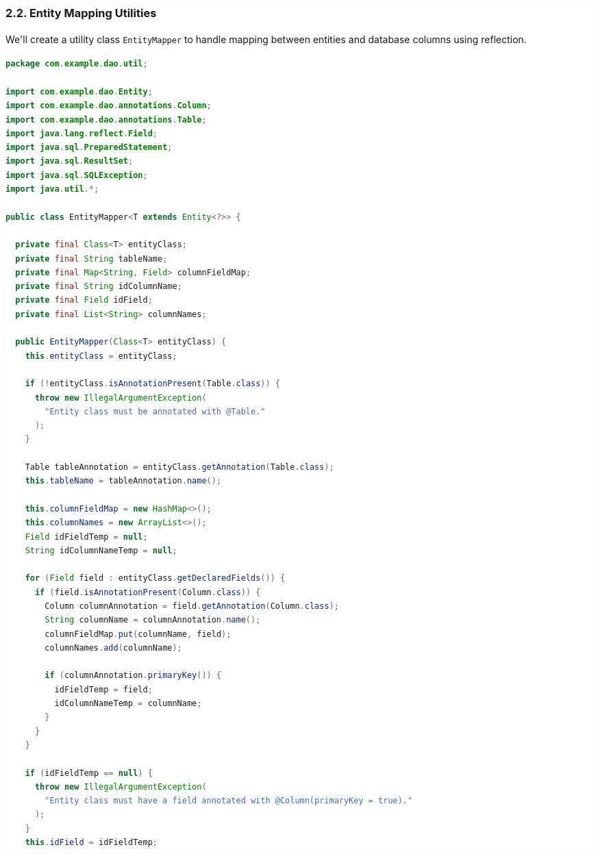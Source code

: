 
### 2.2. Entity Mapping Utilities

We'll create a utility class `EntityMapper` to handle mapping between entities and database columns using reflection.

```java
package com.example.dao.util;

import com.example.dao.Entity;
import com.example.dao.annotations.Column;
import com.example.dao.annotations.Table;
import java.lang.reflect.Field;
import java.sql.PreparedStatement;
import java.sql.ResultSet;
import java.sql.SQLException;
import java.util.*;

public class EntityMapper<T extends Entity<?>> {

  private final Class<T> entityClass;
  private final String tableName;
  private final Map<String, Field> columnFieldMap;
  private final String idColumnName;
  private final Field idField;
  private final List<String> columnNames;

  public EntityMapper(Class<T> entityClass) {
    this.entityClass = entityClass;

    if (!entityClass.isAnnotationPresent(Table.class)) {
      throw new IllegalArgumentException(
        "Entity class must be annotated with @Table."
      );
    }

    Table tableAnnotation = entityClass.getAnnotation(Table.class);
    this.tableName = tableAnnotation.name();

    this.columnFieldMap = new HashMap<>();
    this.columnNames = new ArrayList<>();
    Field idFieldTemp = null;
    String idColumnNameTemp = null;

    for (Field field : entityClass.getDeclaredFields()) {
      if (field.isAnnotationPresent(Column.class)) {
        Column columnAnnotation = field.getAnnotation(Column.class);
        String columnName = columnAnnotation.name();
        columnFieldMap.put(columnName, field);
        columnNames.add(columnName);

        if (columnAnnotation.primaryKey()) {
          idFieldTemp = field;
          idColumnNameTemp = columnName;
        }
      }
    }

    if (idFieldTemp == null) {
      throw new IllegalArgumentException(
        "Entity class must have a field annotated with @Column(primaryKey = true)."
      );
    }
    this.idField = idFieldTemp;
```